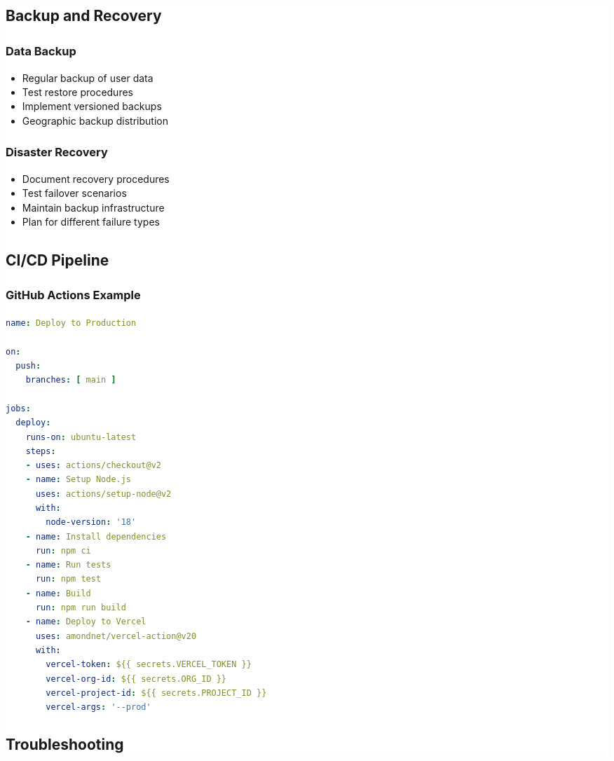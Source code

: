 ## Backup and Recovery

### Data Backup
- Regular backup of user data
- Test restore procedures
- Implement versioned backups
- Geographic backup distribution

### Disaster Recovery
- Document recovery procedures
- Test failover scenarios
- Maintain backup infrastructure
- Plan for different failure types

## CI/CD Pipeline

### GitHub Actions Example
```yaml
name: Deploy to Production

on:
  push:
    branches: [ main ]

jobs:
  deploy:
    runs-on: ubuntu-latest
    steps:
    - uses: actions/checkout@v2
    - name: Setup Node.js
      uses: actions/setup-node@v2
      with:
        node-version: '18'
    - name: Install dependencies
      run: npm ci
    - name: Run tests
      run: npm test
    - name: Build
      run: npm run build
    - name: Deploy to Vercel
      uses: amondnet/vercel-action@v20
      with:
        vercel-token: ${{ secrets.VERCEL_TOKEN }}
        vercel-org-id: ${{ secrets.ORG_ID }}
        vercel-project-id: ${{ secrets.PROJECT_ID }}
        vercel-args: '--prod'
```

## Troubleshooting
